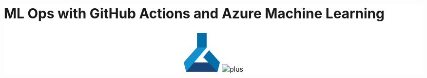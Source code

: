 # ML Ops with GitHub Actions and Azure Machine Learning

<p align="center">
  <img src="docs/images/aml.svg" height="80"/>
  <img src="https://i.ya-webdesign.com/images/a-plus-png-2.png" alt="plus" height="40"/>